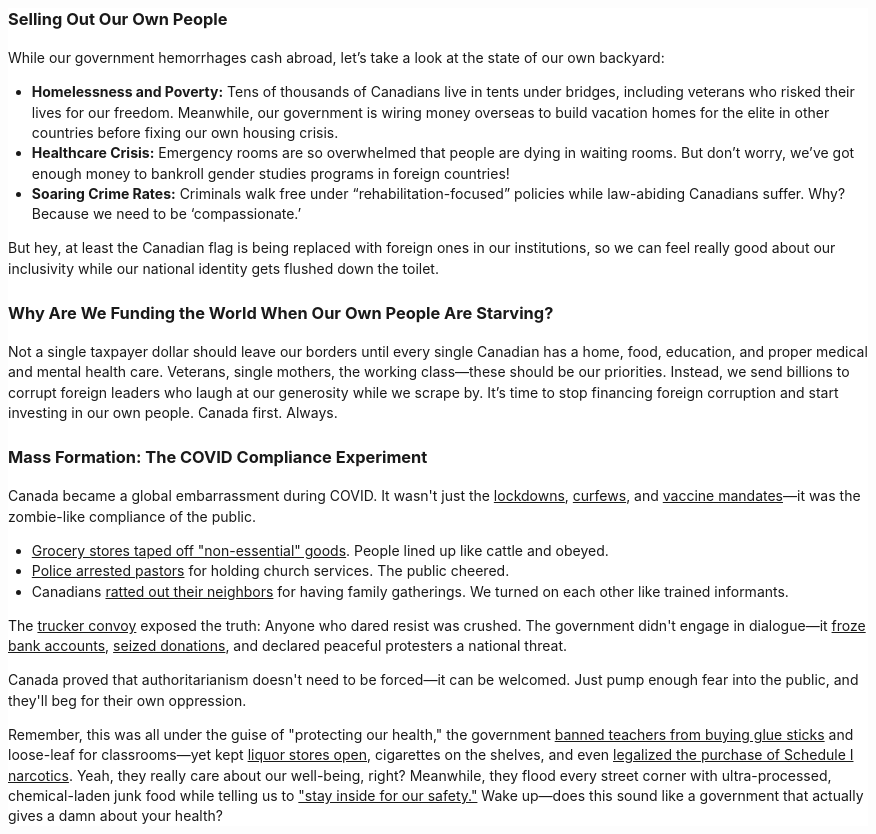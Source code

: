 ### Selling Out Our Own People

While our government hemorrhages cash abroad, let’s take a look at the state of our own backyard:

- **Homelessness and Poverty:** Tens of thousands of Canadians live in tents under bridges, including veterans who risked their lives for our freedom. Meanwhile, our government is wiring money overseas to build vacation homes for the elite in other countries before fixing our own housing crisis.
- **Healthcare Crisis:** Emergency rooms are so overwhelmed that people are dying in waiting rooms. But don’t worry, we’ve got enough money to bankroll gender studies programs in foreign countries!
- **Soaring Crime Rates:** Criminals walk free under “rehabilitation-focused” policies while law-abiding Canadians suffer. Why? Because we need to be ‘compassionate.’

But hey, at least the Canadian flag is being replaced with foreign ones in our institutions, so we can feel really good about our inclusivity while our national identity gets flushed down the toilet.

### Why Are We Funding the World When Our Own People Are Starving?

Not a single taxpayer dollar should leave our borders until every single Canadian has a home, food, education, and proper medical and mental health care.
Veterans, single mothers, the working class—these should be our priorities. Instead, we send billions to corrupt foreign leaders who laugh at our generosity while we scrape by.
It’s time to stop financing foreign corruption and start investing in our own people. Canada first. Always.

### Mass Formation: The COVID Compliance Experiment

Canada became a global embarrassment during COVID. It wasn't just the [lockdowns](https://www.canada.ca/en/public-health/services/diseases/2019-novel-coronavirus-infection/prevention-risks/measures-reduce-community.html), [curfews](https://www.quebec.ca/en/health/health-issues/a-z/2019-coronavirus/measures-in-force/curfew), and [vaccine mandates](https://www.canada.ca/en/treasury-board-secretariat/news/2021/10/vaccination-requirement-for-federal-workforce-including-rcmp.html)—it was the zombie-like compliance of the public.

- [Grocery stores taped off "non-essential" goods](https://www.cbc.ca/news/canada/manitoba/manitoba-new-covid-19-restrictions-1.5797953). People lined up like cattle and obeyed.
- [Police arrested pastors](https://www.cbc.ca/news/canada/calgary/alberta-pastor-arrest-bail-hearing-1.5947440) for holding church services. The public cheered.
- Canadians [ratted out their neighbors](https://www.theglobeandmail.com/canada/article-snitch-lines-social-media-shaming-help-maintain-covid-19-social/) for having family gatherings. We turned on each other like trained informants.

The [trucker convoy](https://www.cbc.ca/news/politics/emergencies-act-inquiry-report-1.6780051) exposed the truth: Anyone who dared resist was crushed. The government didn't engage in dialogue—it [froze bank accounts](https://financialpost.com/news/fp-street/banks-started-freezing-accounts-after-emergencies-act-invoked), [seized donations](https://www.ctvnews.ca/politics/millions-in-convoy-funds-remain-frozen-until-resolution-of-court-case-mayor-1.5885440), and declared peaceful protesters a national threat.

Canada proved that authoritarianism doesn't need to be forced—it can be welcomed. Just pump enough fear into the public, and they'll beg for their own oppression.

Remember, this was all under the guise of "protecting our health," the government [banned teachers from buying glue sticks](https://www.cbc.ca/news/canada/manitoba/manitoba-new-covid-19-restrictions-1.5797953) and loose-leaf for classrooms—yet kept [liquor stores open](https://www.cbc.ca/news/canada/toronto/ontario-lcbo-beer-wine-liquor-sales-covid-19-1.5734937), cigarettes on the shelves, and even [legalized the purchase of Schedule I narcotics](https://www.canada.ca/en/health-canada/services/substance-use/supervised-consumption-sites/status-application.html). Yeah, they really care about our well-being, right? Meanwhile, they flood every street corner with ultra-processed, chemical-laden junk food while telling us to ["stay inside for our safety."](https://www.canada.ca/en/public-health/services/diseases/2019-novel-coronavirus-infection/prevention-risks/about-non-medical-masks-face-coverings.html) Wake up—does this sound like a government that actually gives a damn about your health?

